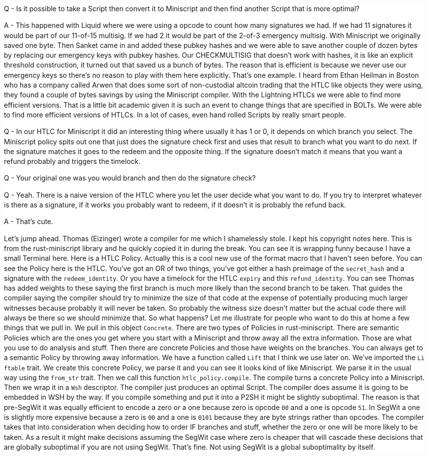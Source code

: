 Q - Is it possible to take a Script then convert it to Miniscript and then find another Script that is more optimal?

A - This happened with Liquid where we were using a opcode to count how many signatures we had. If we had 11 signatures it would be part of our 11-of-15 multisig. If we had 2 it would be part of the 2-of-3 emergency multisig. With Miniscript we originally saved one byte. Then Sanket came in and added these pubkey hashes and we were able to save another couple of dozen bytes by replacing our emergency keys with pubkey hashes. Our CHECKMULTISIG that doesn’t work with hashes, it is like an explicit threshold construction, it turned out that saved us a bunch of bytes. The reason that is efficient is because we never use our emergency keys so there’s no reason to play with them here explicitly. That’s one example. I heard from Ethan Heilman in Boston who has a company called Arwen that does some sort of non-custodial altcoin trading that the HTLC like objects they were using, they found a couple of bytes savings by using the Miniscript compiler. With the Lightning HTLCs we were able to find more efficient versions. That is a little bit academic given it is such an event to change things that are specified in BOLTs. We were able to find more efficient versions of HTLCs. In a lot of cases, even hand rolled Scripts by really smart people.

Q - In our HTLC for Miniscript it did an interesting thing where usually it has 1 or 0, it depends on which branch you select. The Miniscript policy spits out one that just does the signature check first and uses that result to branch what you want to do next. If the signature matches it goes to the redeem and the opposite thing. If the signature doesn’t match it means that you want a refund probably and triggers the timelock.

Q - Your original one was you would branch and then do the signature check?

Q - Yeah. There is a naive version of the HTLC where you let the user decide what you want to do. If you try to interpret whatever is there as a signature, if it works you probably want to redeem, if it doesn’t it is probably the refund back.

A - That’s cute.

Let’s jump ahead. Thomas (Eizinger) wrote a compiler for me which I shamelessly stole. I kept his copyright notes here. This is from the rust-miniscript library and he quickly copied it in during the break. You can see it is wrapping funny because I have a small Terminal here. Here is a HTLC Policy. Actually this is a cool new use of the format macro that I haven’t seen before. You can see the Policy here is the HTLC. You’ve got an OR of two things, you’ve got either a hash preimage of the `secret_hash` and a signature with the `redeem_identity`. Or you have a timelock for the HTLC `expiry` and this `refund_identity`. You can see Thomas has added weights to these saying the first branch is much more likely than the second branch to be taken. That guides the compiler saying the compiler should try to minimize the size of that code at the expense of potentially producing much larger witnesses because probably it will never be taken. So probably the witness size doesn’t matter but the actual code there will always be there so we should minimize that. So what happens? Let me illustrate for people who want to do this at home a few things that we pull in. We pull in this object `Concrete`. There are two types of Policies in rust-miniscript. There are semantic Policies which are the ones you get where you start with a Miniscript and throw away all the extra information. Those are what you use to do analysis and stuff. Then there are concrete Policies and those have weights on the branches. You can always get to a semantic Policy by throwing away information. We have a function called `Lift` that I think we use later on. We’ve imported the `Liftable` trait. We create this concrete Policy, we parse it and you can see it looks kind of like Miniscript. We parse it in the usual way using the `from_str` trait. Then we call this function `htlc_policy.compile`. The compile turns a concrete Policy into a Miniscript. Then we wrap it in a `Wsh` descriptor. The compiler just produces an optimal Script. The compiler does assume it is going to be embedded in WSH by the way. If you compile something and put it into a P2SH it might be slightly suboptimal. The reason is that pre-SegWit it was equally efficient to encode a zero or a one because zero is opcode `00` and a one is opcode `51`. In SegWit a one is slightly more expensive because a zero is `00` and a one is `0101` because they are byte strings rather than opcodes. The compiler takes that into consideration when deciding how to order IF branches and stuff, whether the zero or one will be more likely to be taken. As a result it might make decisions assuming the SegWit case where zero is cheaper that will cascade these decisions that are globally suboptimal if you are not using SegWit. That’s fine. Not using SegWit is a global suboptimality by itself.
